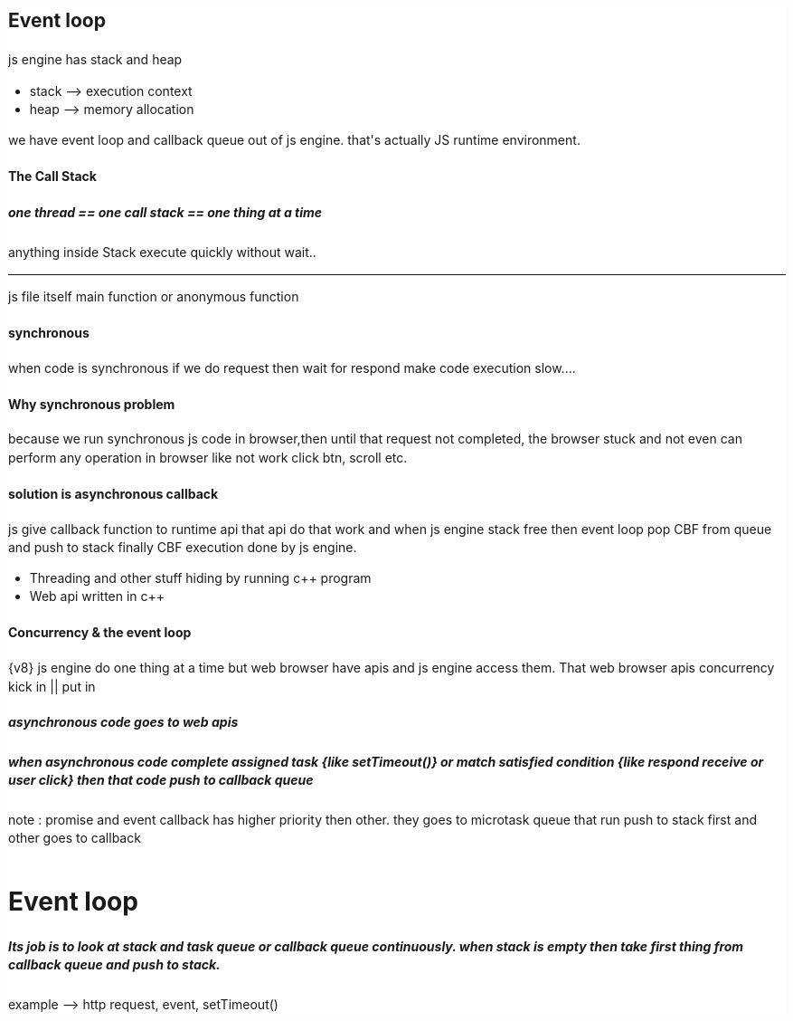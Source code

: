 ## Event loop

js engine has stack and heap

- stack --> execution context
- heap --> memory allocation

we have event loop and callback queue out of js engine.
that's actually JS runtime environment.

#### The Call Stack
##### one thread == one call stack == one thing at a time
anything inside Stack execute quickly without wait..
<hr>

js file itself main function or anonymous function 

#### synchronous
when code is synchronous if we do request then wait  for respond
make code execution slow....

#### Why synchronous problem 
because we run synchronous js code in browser,then until that request not completed,
the browser stuck and not even can perform any operation in browser like not work click btn, scroll etc.

#### solution is asynchronous callback
js give callback function to runtime api that api do that work and 
when js engine stack free then event loop pop CBF from queue and push to stack 
finally CBF execution done by js engine.

- Threading and other stuff hiding by running c++ program
- Web api written in c++

#### Concurrency & the event loop

{v8} js engine do one thing at a time but web browser have apis and js engine access them.
That web browser apis concurrency kick in || put in 


##### asynchronous code goes to web apis
##### when asynchronous code complete assigned task {like setTimeout()} or match satisfied condition {like respond receive or user click} then that code push to callback queue

note : promise and event callback has higher priority then other. they goes to microtask queue that run push to stack first and other goes to callback 


# Event loop

##### Its job is to look at stack and task queue or callback queue continuously. when stack is empty then take first thing from callback queue and push to stack.
example --> http request, event, setTimeout()
